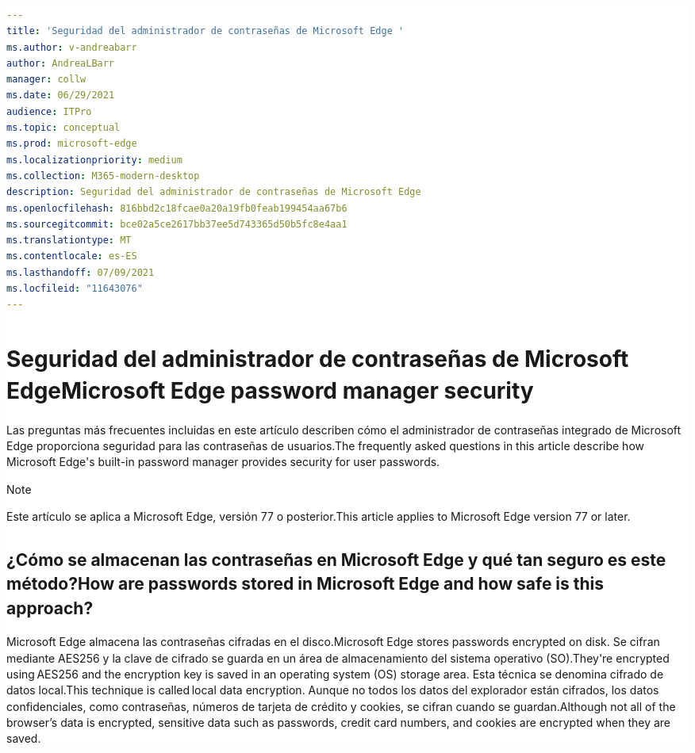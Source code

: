 ```yaml
---
title: 'Seguridad del administrador de contraseñas de Microsoft Edge '
ms.author: v-andreabarr
author: AndreaLBarr
manager: collw
ms.date: 06/29/2021
audience: ITPro
ms.topic: conceptual
ms.prod: microsoft-edge
ms.localizationpriority: medium
ms.collection: M365-modern-desktop
description: Seguridad del administrador de contraseñas de Microsoft Edge
ms.openlocfilehash: 816bbd2c18fcae0a20a19fb0feab199454aa67b6
ms.sourcegitcommit: bce02a5ce2617bb37ee5d743365d50b5fc8e4aa1
ms.translationtype: MT
ms.contentlocale: es-ES
ms.lasthandoff: 07/09/2021
ms.locfileid: "11643076"
---
```

# <a name="microsoft-edge-password-manager-security"></a><span data-ttu-id="a1b56-103">Seguridad del administrador de contraseñas de Microsoft Edge</span><span class="sxs-lookup"><span data-stu-id="a1b56-103">Microsoft Edge password manager security</span></span> 

<span data-ttu-id="a1b56-104">Las preguntas más frecuentes incluidas en este artículo describen cómo el administrador de contraseñas integrado de Microsoft Edge proporciona seguridad para las contraseñas de usuarios.</span><span class="sxs-lookup"><span data-stu-id="a1b56-104">The frequently asked questions in this article describe how Microsoft Edge's built-in password manager provides security for user passwords.</span></span>

> [!Note]
><span data-ttu-id="a1b56-105">Este artículo se aplica a Microsoft Edge, versión 77 o posterior.</span><span class="sxs-lookup"><span data-stu-id="a1b56-105">This article applies to Microsoft Edge version 77 or later.</span></span>

## <a name="how-are-passwords-stored-in-microsoft-edge-and-how-safe-is-this-approach"></a><span data-ttu-id="a1b56-106">¿Cómo se almacenan las contraseñas en Microsoft Edge y qué tan seguro es este método?</span><span class="sxs-lookup"><span data-stu-id="a1b56-106">How are passwords stored in Microsoft Edge and how safe is this approach?</span></span>

<span data-ttu-id="a1b56-107">Microsoft Edge almacena las contraseñas cifradas en el disco.</span><span class="sxs-lookup"><span data-stu-id="a1b56-107">Microsoft Edge stores passwords encrypted on disk.</span></span> <span data-ttu-id="a1b56-108">Se cifran mediante AES256 y la clave de cifrado se guarda en un área de almacenamiento del sistema operativo (SO).</span><span class="sxs-lookup"><span data-stu-id="a1b56-108">They're encrypted using AES256 and the encryption key is saved in an operating system (OS) storage area.</span></span> <span data-ttu-id="a1b56-109">Esta técnica se denomina cifrado de datos local.</span><span class="sxs-lookup"><span data-stu-id="a1b56-109">This technique is called local data encryption.</span></span> <span data-ttu-id="a1b56-110">Aunque no todos los datos del explorador están cifrados, los datos confidenciales, como contraseñas, números de tarjeta de crédito y cookies, se cifran cuando se guardan.</span><span class="sxs-lookup"><span data-stu-id="a1b56-110">Although not all of the browser’s data is encrypted, sensitive data such as passwords, credit card numbers, and cookies are encrypted when they are saved.</span></span>
